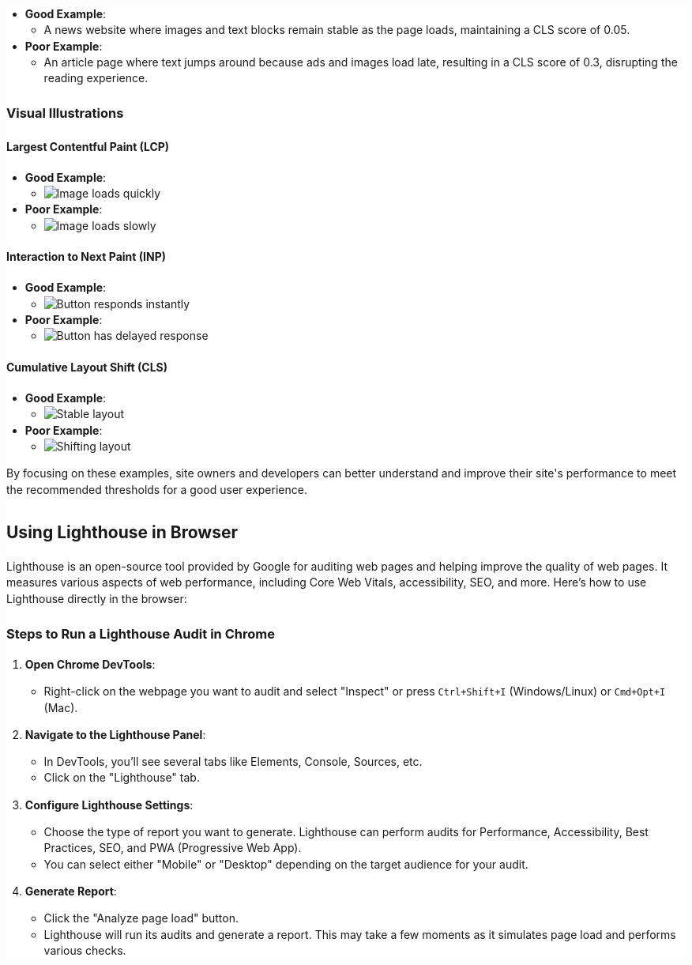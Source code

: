 - **Good Example**:
  - A news website where images and text blocks remain stable as the page loads, maintaining a CLS score of 0.05.
- **Poor Example**:
  - An article page where text jumps around because ads and images load late, resulting in a CLS score of 0.3, disrupting the reading experience.

### Visual Illustrations

#### Largest Contentful Paint (LCP)
- **Good Example**: 
  - ![Image loads quickly](https://example.com/quick-lcp-image)
- **Poor Example**:
  - ![Image loads slowly](https://example.com/slow-lcp-image)

#### Interaction to Next Paint (INP)
- **Good Example**: 
  - ![Button responds instantly](https://example.com/quick-inp-button)
- **Poor Example**:
  - ![Button has delayed response](https://example.com/slow-inp-button)

#### Cumulative Layout Shift (CLS)
- **Good Example**: 
  - ![Stable layout](https://example.com/stable-cls-layout)
- **Poor Example**:
  - ![Shifting layout](https://example.com/unstable-cls-layout)

By focusing on these examples, site owners and developers can better understand and improve their site's performance to meet the recommended thresholds for a good user experience.

## Using Lighthouse in Browser

Lighthouse is an open-source tool provided by Google for auditing web pages and helping improve the quality of web pages. It measures various aspects of web performance, including Core Web Vitals, accessibility, SEO, and more. Here’s how to use Lighthouse directly in the browser:

### Steps to Run a Lighthouse Audit in Chrome

1. **Open Chrome DevTools**:
   - Right-click on the webpage you want to audit and select "Inspect" or press `Ctrl+Shift+I` (Windows/Linux) or `Cmd+Opt+I` (Mac).

2. **Navigate to the Lighthouse Panel**:
   - In DevTools, you’ll see several tabs like Elements, Console, Sources, etc.
   - Click on the "Lighthouse" tab.

3. **Configure Lighthouse Settings**:
   - Choose the type of report you want to generate. Lighthouse can perform audits for Performance, Accessibility, Best Practices, SEO, and PWA (Progressive Web App).
   - You can select either "Mobile" or "Desktop" depending on the target audience for your audit.

4. **Generate Report**:
   - Click the "Analyze page load" button.
   - Lighthouse will run its audits and generate a report. This may take a few moments as it simulates page load and performs various checks.
